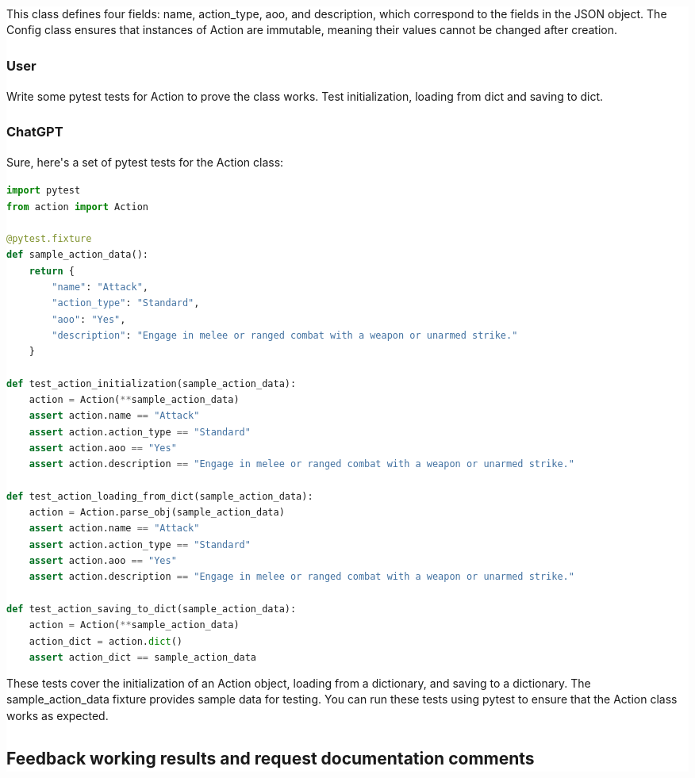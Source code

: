 This class defines four fields: name, action_type, aoo, and description, which correspond to the fields in the JSON object. The Config class ensures that instances of Action are immutable, meaning their values cannot be changed after creation.

### User

Write some pytest tests for Action to prove the class works. Test initialization, loading from dict and saving to dict.

### ChatGPT


Sure, here's a set of pytest tests for the Action class:

```python
import pytest
from action import Action

@pytest.fixture
def sample_action_data():
    return {
        "name": "Attack",
        "action_type": "Standard",
        "aoo": "Yes",
        "description": "Engage in melee or ranged combat with a weapon or unarmed strike."
    }

def test_action_initialization(sample_action_data):
    action = Action(**sample_action_data)
    assert action.name == "Attack"
    assert action.action_type == "Standard"
    assert action.aoo == "Yes"
    assert action.description == "Engage in melee or ranged combat with a weapon or unarmed strike."

def test_action_loading_from_dict(sample_action_data):
    action = Action.parse_obj(sample_action_data)
    assert action.name == "Attack"
    assert action.action_type == "Standard"
    assert action.aoo == "Yes"
    assert action.description == "Engage in melee or ranged combat with a weapon or unarmed strike."

def test_action_saving_to_dict(sample_action_data):
    action = Action(**sample_action_data)
    action_dict = action.dict()
    assert action_dict == sample_action_data
```

These tests cover the initialization of an Action object, loading from a dictionary, and saving to a dictionary. The sample_action_data fixture provides sample data for testing. You can run these tests using pytest to ensure that the Action class works as expected.

## Feedback working results and request documentation comments
